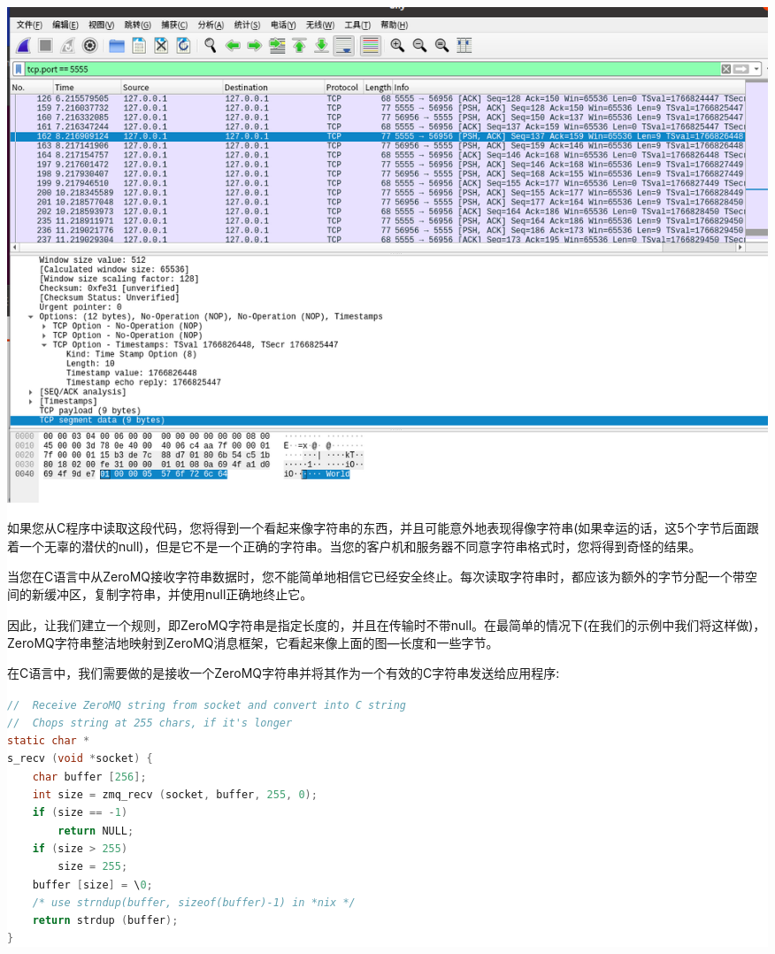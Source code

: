 ![image-20220428133209134](zeromq/image-20220428133209134.png)

如果您从C程序中读取这段代码，您将得到一个看起来像字符串的东西，并且可能意外地表现得像字符串(如果幸运的话，这5个字节后面跟着一个无辜的潜伏的null)，但是它不是一个正确的字符串。当您的客户机和服务器不同意字符串格式时，您将得到奇怪的结果。

当您在C语言中从ZeroMQ接收字符串数据时，您不能简单地相信它已经安全终止。每次读取字符串时，都应该为额外的字节分配一个带空间的新缓冲区，复制字符串，并使用null正确地终止它。

因此，让我们建立一个规则，即ZeroMQ字符串是指定长度的，并且在传输时不带null。在最简单的情况下(在我们的示例中我们将这样做)，ZeroMQ字符串整洁地映射到ZeroMQ消息框架，它看起来像上面的图—长度和一些字节。

在C语言中，我们需要做的是接收一个ZeroMQ字符串并将其作为一个有效的C字符串发送给应用程序:

```C
//  Receive ZeroMQ string from socket and convert into C string
//  Chops string at 255 chars, if it's longer
static char *
s_recv (void *socket) {
    char buffer [256];
    int size = zmq_recv (socket, buffer, 255, 0);
    if (size == -1)
        return NULL;
    if (size > 255)
        size = 255;
    buffer [size] = \0;
    /* use strndup(buffer, sizeof(buffer)-1) in *nix */
    return strdup (buffer);
}
```
